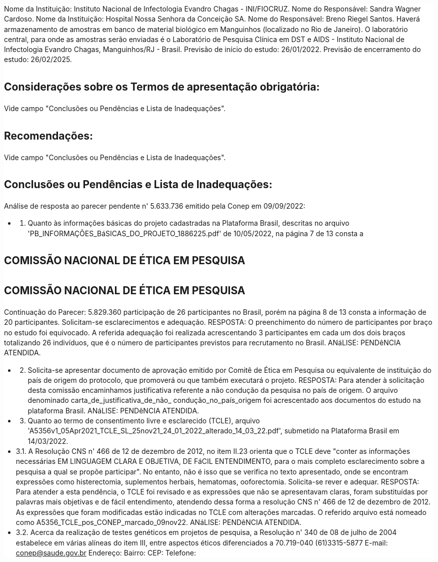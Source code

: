 Nome da Instituição: Instituto Nacional de Infectologia Evandro Chagas - INI/FIOCRUZ. Nome do Responsável: Sandra Wagner Cardoso.
Nome da Instituição: Hospital Nossa Senhora da Conceição SA. Nome do Responsável: Breno Riegel Santos.
Haverá armazenamento de amostras em banco de material biológico em Manguinhos (localizado no Rio de Janeiro). O laboratório central, para onde as amostras serão enviadas é o Laboratório de Pesquisa Clínica em DST e AIDS - Instituto Nacional de Infectologia Evandro Chagas, Manguinhos/RJ - Brasil.
Previsão de início do estudo: 26/01/2022.
Previsão de encerramento do estudo: 26/02/2025.
## Considerações sobre os Termos de apresentação obrigatória:
Vide campo "Conclusões ou Pendências e Lista de Inadequações".
## Recomendações:
Vide campo "Conclusões ou Pendências e Lista de Inadequações".
## Conclusões ou Pendências e Lista de Inadequações:
Análise de resposta ao parecer pendente n' 5.633.736 emitido pela Conep em 09/09/2022:
- 1. Quanto às informações básicas do projeto cadastradas na Plataforma Brasil, descritas no arquivo 'PB\_INFORMAÇÕES\_BáSICAS\_DO\_PROJETO\_1886225.pdf' de 10/05/2022, na página 7 de 13 consta a
## COMISSÃO NACIONAL DE ÉTICA EM PESQUISA

## COMISSÃO NACIONAL DE ÉTICA EM PESQUISA

Continuação do Parecer: 5.829.360
participação de 26 participantes no Brasil, porém na página 8 de 13 consta a informação de 20 participantes. Solicitam-se esclarecimentos e adequação.
RESPOSTA: O preenchimento do número de participantes por braço no estudo foi equivocado. A referida adequação foi realizada acrescentando 3 participantes em cada um dos dois braços totalizando 26 indivíduos, que é o número de participantes previstos para recrutamento no Brasil.
ANáLISE: PENDêNCIA ATENDIDA.
- 2. Solicita-se apresentar documento de aprovação emitido por Comitê de Ética em Pesquisa ou equivalente de instituição do país de origem do protocolo, que promoverá ou que também executará o projeto. RESPOSTA: Para atender à solicitação desta comissão encaminhamos justificativa referente a não condução da pesquisa no país de origem. O arquivo denominado carta\_de\_justificativa\_de\_não\_ condução\_no\_país\_origem foi acrescentado aos documentos do estudo na plataforma Brasil. ANáLISE: PENDêNCIA ATENDIDA.
- 3. Quanto  ao  termo  de  consentimento  livre  e  esclarecido  (TCLE),  arquivo 'A5356v1\_05Apr2021\_TCLE\_SL\_25nov21\_24\_01\_2022\_alterado\_14\_03\_22.pdf', submetido na Plataforma Brasil em 14/03/2022.
- 3.1. A Resolução CNS n' 466 de 12 de dezembro de 2012, no item II.23 orienta que o TCLE deve "conter as informações necessárias EM LINGUAGEM CLARA E OBJETIVA, DE FáCIL ENTENDIMENTO, para o mais completo esclarecimento sobre a pesquisa a qual se propõe participar". No entanto, não é isso que se verifica no texto apresentado, onde se encontram expressões como histerectomia, suplementos herbais, hematomas, ooforectomia. Solicita-se rever e adequar.
RESPOSTA: Para atender a esta pendência, o TCLE foi revisado  e  as  expressões  que  não  se apresentavam claras, foram substituídas por palavras mais  objetivas e de fácil entendimento, atendendo dessa forma a resolução CNS n' 466 de 12 de dezembro de 2012. As expressões que foram modificadas estão  indicadas  no  TCLE  com  alterações  marcadas.  O  referido  arquivo  está  nomeado  como A5356\_TCLE\_pos\_CONEP\_marcado\_09nov22.
ANáLISE: PENDêNCIA ATENDIDA.
- 3.2. Acerca da realização de testes genéticos em projetos de pesquisa, a Resolução n' 340 de 08 de julho de 2004 estabelece em várias alíneas do item III, entre aspectos éticos diferenciados a
70.719-040
(61)3315-5877
E-mail:
conep@saude.gov.br
Endereço:
Bairro:
CEP:
Telefone: